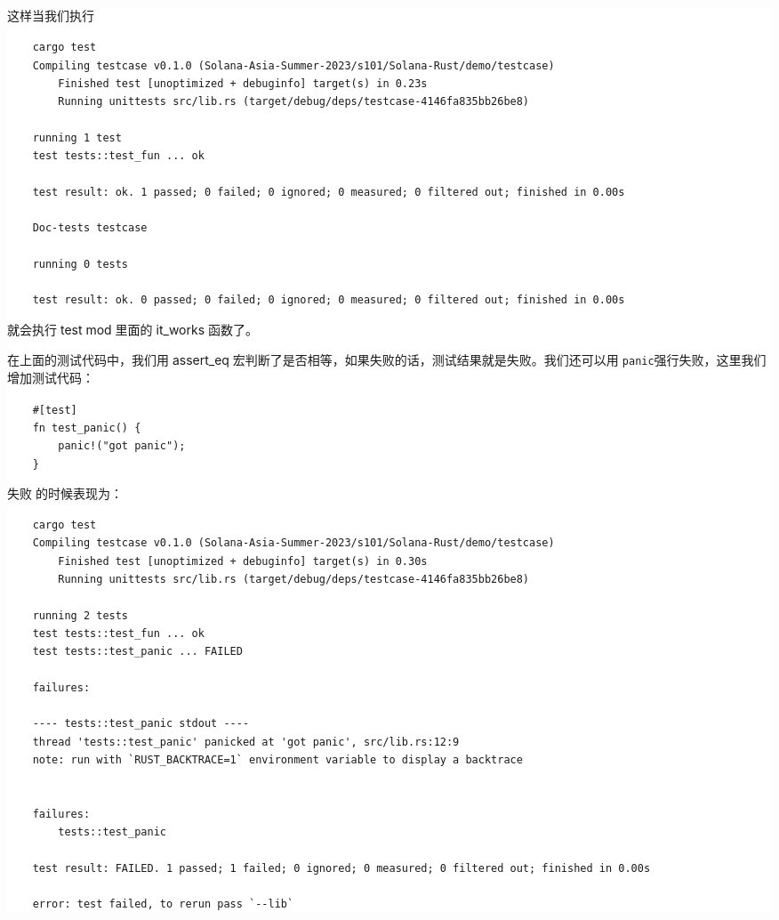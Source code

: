 这样当我们执行

```
    cargo test
    Compiling testcase v0.1.0 (Solana-Asia-Summer-2023/s101/Solana-Rust/demo/testcase)
        Finished test [unoptimized + debuginfo] target(s) in 0.23s
        Running unittests src/lib.rs (target/debug/deps/testcase-4146fa835bb26be8)

    running 1 test
    test tests::test_fun ... ok

    test result: ok. 1 passed; 0 failed; 0 ignored; 0 measured; 0 filtered out; finished in 0.00s

    Doc-tests testcase

    running 0 tests

    test result: ok. 0 passed; 0 failed; 0 ignored; 0 measured; 0 filtered out; finished in 0.00s
```

就会执行 test mod 里面的 it_works 函数了。

在上面的测试代码中，我们用 assert_eq 宏判断了是否相等，如果失败的话，测试结果就是失败。我们还可以用 `panic`强行失败，这里我们增加测试代码：

```
    #[test]
    fn test_panic() {
        panic!("got panic");
    }
```

失败 的时候表现为：

```
    cargo test
    Compiling testcase v0.1.0 (Solana-Asia-Summer-2023/s101/Solana-Rust/demo/testcase)
        Finished test [unoptimized + debuginfo] target(s) in 0.30s
        Running unittests src/lib.rs (target/debug/deps/testcase-4146fa835bb26be8)

    running 2 tests
    test tests::test_fun ... ok
    test tests::test_panic ... FAILED

    failures:

    ---- tests::test_panic stdout ----
    thread 'tests::test_panic' panicked at 'got panic', src/lib.rs:12:9
    note: run with `RUST_BACKTRACE=1` environment variable to display a backtrace


    failures:
        tests::test_panic

    test result: FAILED. 1 passed; 1 failed; 0 ignored; 0 measured; 0 filtered out; finished in 0.00s

    error: test failed, to rerun pass `--lib`
```
